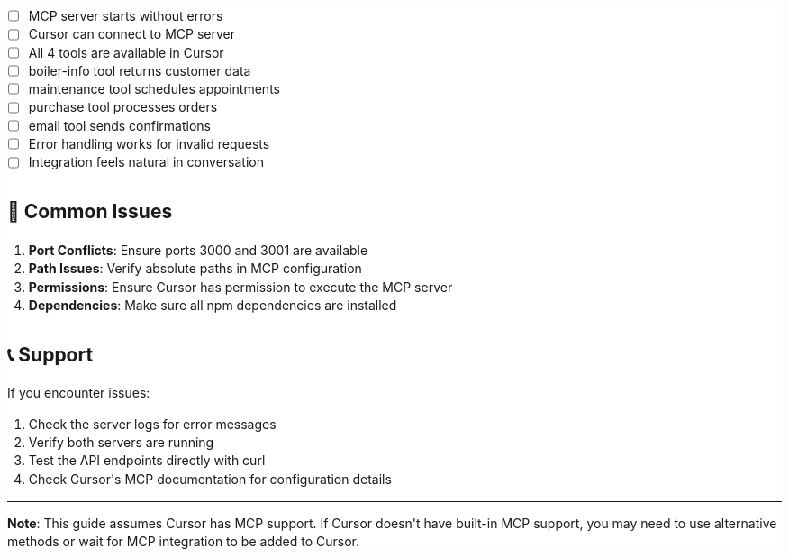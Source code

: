 - [ ] MCP server starts without errors
- [ ] Cursor can connect to MCP server
- [ ] All 4 tools are available in Cursor
- [ ] boiler-info tool returns customer data
- [ ] maintenance tool schedules appointments
- [ ] purchase tool processes orders
- [ ] email tool sends confirmations
- [ ] Error handling works for invalid requests
- [ ] Integration feels natural in conversation

## 🚨 Common Issues

1. **Port Conflicts**: Ensure ports 3000 and 3001 are available
2. **Path Issues**: Verify absolute paths in MCP configuration
3. **Permissions**: Ensure Cursor has permission to execute the MCP server
4. **Dependencies**: Make sure all npm dependencies are installed

## 📞 Support

If you encounter issues:
1. Check the server logs for error messages
2. Verify both servers are running
3. Test the API endpoints directly with curl
4. Check Cursor's MCP documentation for configuration details

---

**Note**: This guide assumes Cursor has MCP support. If Cursor doesn't have built-in MCP support, you may need to use alternative methods or wait for MCP integration to be added to Cursor. 